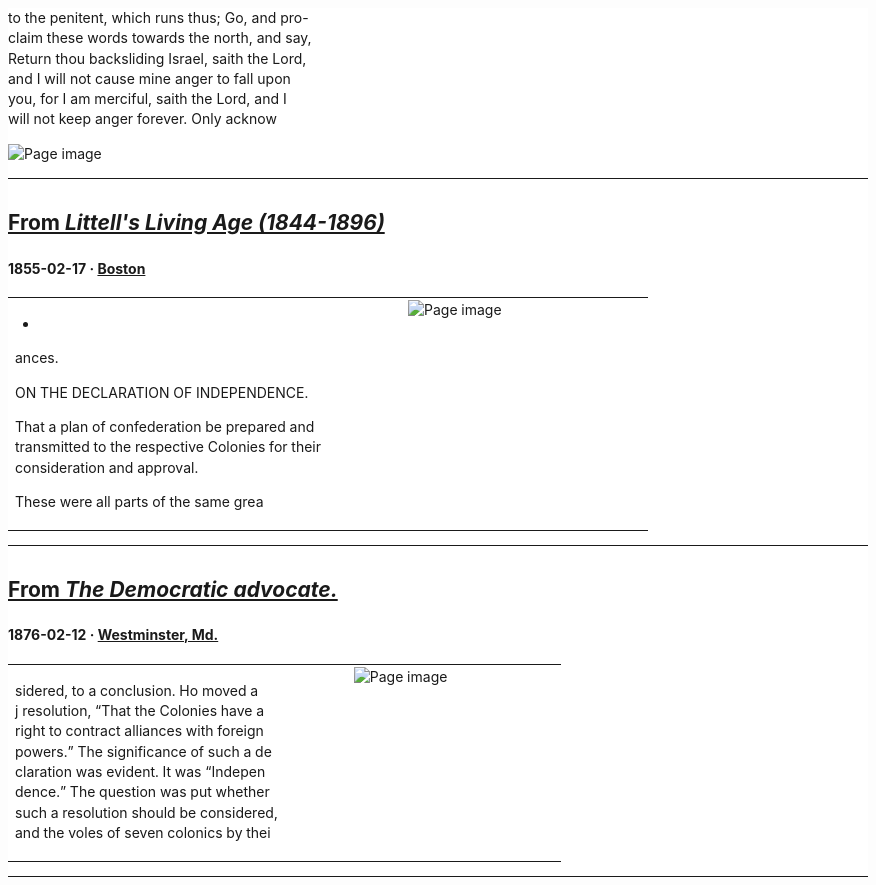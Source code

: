to the penitent, which runs thus; Go, and pro-  
claim these words towards the north, and say,  
Return thou backsliding Israel, saith the Lord,  
and I will not cause mine anger to fall upon  
you, for I am merciful, saith the Lord, and I  
will not keep anger forever. Only acknow
</td><td style="width: 50%; max-height: 75%; margin: auto; display: block;">
<img alt="Page image" src="https://iiif.archive.org/image/iiif/2/sim_friend-a-religious-and-literary-journal_1841-05-29_14_35%2Fsim_friend-a-religious-and-literary-journal_1841-05-29_14_35_jp2.zip%2Fsim_friend-a-religious-and-literary-journal_1841-05-29_14_35_jp2%2Fsim_friend-a-religious-and-literary-journal_1841-05-29_14_35_0006.jp2/pct:8.195819581958196,61.99397071490095,26.485148514851485,6.6106804478897505/600,/0/default.jpg"/>
</td>
</tr></table>

---

## [From _Littell's Living Age (1844-1896)_](https://archive.org/details/sim_living-age_1855-02-17_8_560/page/n11/mode/1up?view=theater)

#### 1855-02-17 &middot; [Boston](http://dbpedia.org/resource/Boston)

<table style="width: 100%;"><tr><td style="width: 50%">

-  
ances.  
  
  
  
  
  
ON THE DECLARATION OF INDEPENDENCE.  
  
That a plan of confederation be prepared and  
transmitted to the respective Colonies for their  
consideration and approval.  
  
These were all parts of the same grea
</td><td style="width: 50%; max-height: 75%; margin: auto; display: block;">
<img alt="Page image" src="https://iiif.archive.org/image/iiif/2/sim_living-age_1855-02-17_8_560%2Fsim_living-age_1855-02-17_8_560_jp2.zip%2Fsim_living-age_1855-02-17_8_560_jp2%2Fsim_living-age_1855-02-17_8_560_0011.jp2/pct:50.22686025408348,91.073546856465,4.4010889292196005,0.5931198102016607/600,/0/default.jpg"/>
</td>
</tr></table>

---

## [From _The Democratic advocate._](https://www.loc.gov/resource/sn85038292/1876-02-12/ed-1/?sp=1)

#### 1876-02-12 &middot; [Westminster, Md.](http://dbpedia.org/resource/Westminster%2C_Maryland)

<table style="width: 100%;"><tr><td style="width: 50%">

  
sidered, to a conclusion. Ho moved a  
j resolution, “That the Colonies have a  
right to contract alliances with foreign  
powers.” The significance of such a de­  
claration was evident. It was “Indepen­  
dence.” The question was put whether  
such a resolution should be considered,  
and the voles of seven colonics by thei
</td><td style="width: 50%; max-height: 75%; margin: auto; display: block;">
<img alt="Page image" src="https://tile.loc.gov/image-services/iiif/service:ndnp:mdu:batch_mdu_douglass_ver01:data:sn85038292:0041562377A:1876021201:0035/pct:49.65545196595055,39.069280263354784,11.228212403729225,4.653598683226096/!600,600/0/default.jpg"/>
</td>
</tr></table>

---